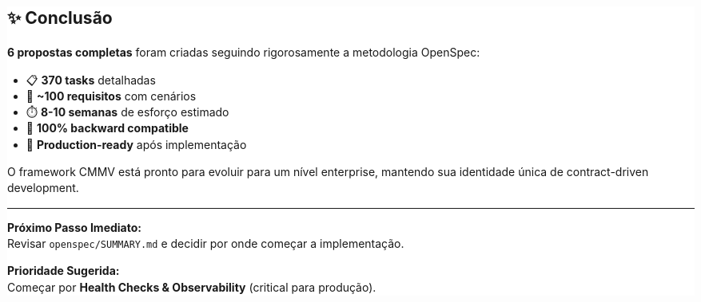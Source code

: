 
## ✨ Conclusão

**6 propostas completas** foram criadas seguindo rigorosamente a metodologia OpenSpec:

- 📋 **370 tasks** detalhadas
- 📖 **~100 requisitos** com cenários
- ⏱️ **8-10 semanas** de esforço estimado
- 🎯 **100% backward compatible**
- 🚀 **Production-ready** após implementação

O framework CMMV está pronto para evoluir para um nível enterprise, mantendo sua identidade única de contract-driven development.

---

**Próximo Passo Imediato:**  
Revisar `openspec/SUMMARY.md` e decidir por onde começar a implementação.

**Prioridade Sugerida:**  
Começar por **Health Checks & Observability** (critical para produção).

